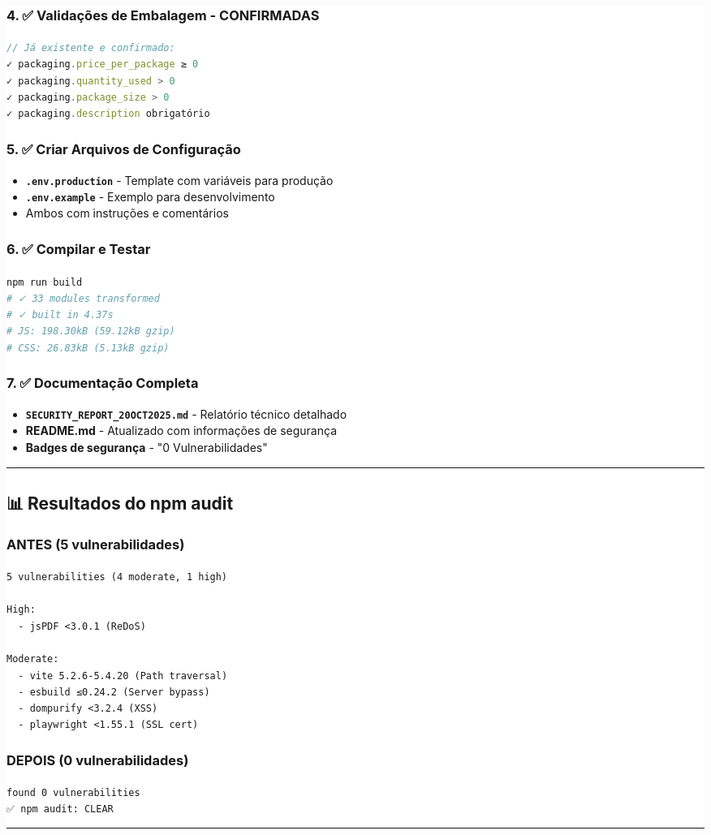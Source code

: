 ### 4. ✅ Validações de Embalagem - CONFIRMADAS
```javascript
// Já existente e confirmado:
✓ packaging.price_per_package ≥ 0
✓ packaging.quantity_used > 0
✓ packaging.package_size > 0
✓ packaging.description obrigatório
```

### 5. ✅ Criar Arquivos de Configuração
- **`.env.production`** - Template com variáveis para produção
- **`.env.example`** - Exemplo para desenvolvimento
- Ambos com instruções e comentários

### 6. ✅ Compilar e Testar
```bash
npm run build
# ✓ 33 modules transformed
# ✓ built in 4.37s
# JS: 198.30kB (59.12kB gzip)
# CSS: 26.83kB (5.13kB gzip)
```

### 7. ✅ Documentação Completa
- **`SECURITY_REPORT_20OCT2025.md`** - Relatório técnico detalhado
- **README.md** - Atualizado com informações de segurança
- **Badges de segurança** - "0 Vulnerabilidades"

---

## 📊 Resultados do npm audit

### ANTES (5 vulnerabilidades)
```
5 vulnerabilities (4 moderate, 1 high)

High:
  - jsPDF <3.0.1 (ReDoS)

Moderate:
  - vite 5.2.6-5.4.20 (Path traversal)
  - esbuild ≤0.24.2 (Server bypass)
  - dompurify <3.2.4 (XSS)
  - playwright <1.55.1 (SSL cert)
```

### DEPOIS (0 vulnerabilidades)
```
found 0 vulnerabilities
✅ npm audit: CLEAR
```

---